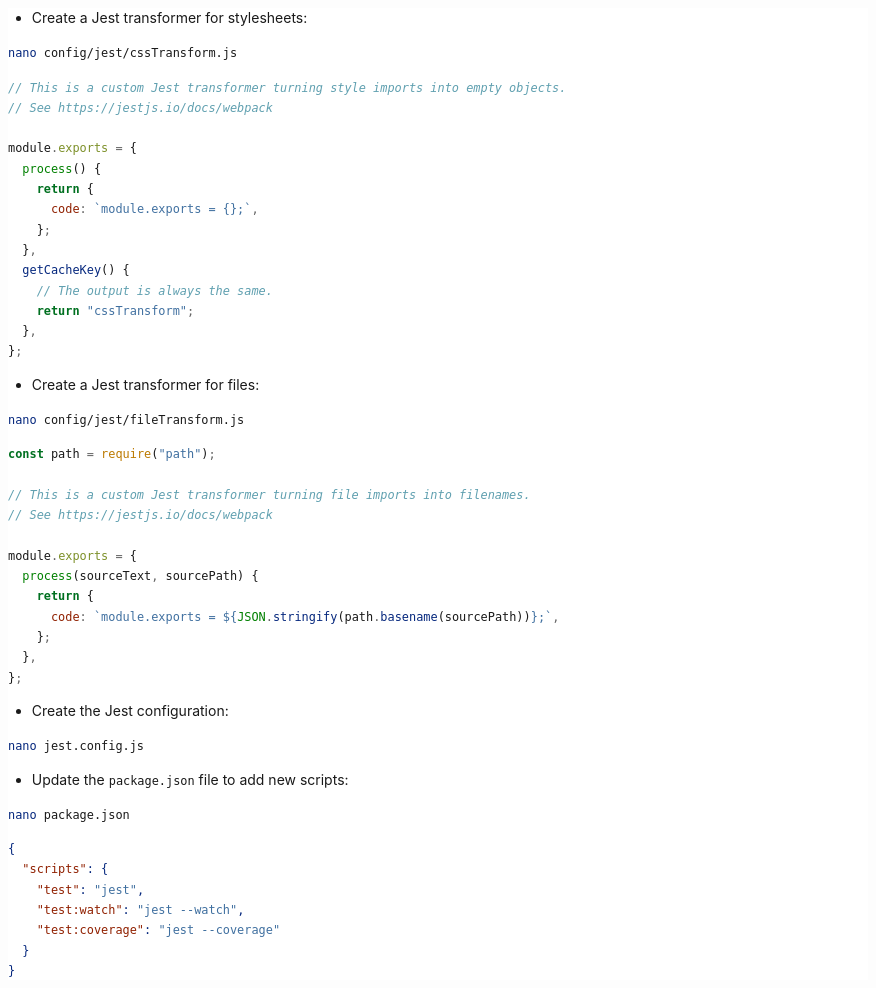 - Create a Jest transformer for stylesheets:

```bash
nano config/jest/cssTransform.js
```

```js
// This is a custom Jest transformer turning style imports into empty objects.
// See https://jestjs.io/docs/webpack

module.exports = {
  process() {
    return {
      code: `module.exports = {};`,
    };
  },
  getCacheKey() {
    // The output is always the same.
    return "cssTransform";
  },
};
```

- Create a Jest transformer for files:

```bash
nano config/jest/fileTransform.js
```

```js
const path = require("path");

// This is a custom Jest transformer turning file imports into filenames.
// See https://jestjs.io/docs/webpack

module.exports = {
  process(sourceText, sourcePath) {
    return {
      code: `module.exports = ${JSON.stringify(path.basename(sourcePath))};`,
    };
  },
};
```

- Create the Jest configuration:

```bash
nano jest.config.js
```

- Update the `package.json` file to add new scripts:

```bash
nano package.json
```

```json
{
  "scripts": {
    "test": "jest",
    "test:watch": "jest --watch",
    "test:coverage": "jest --coverage"
  }
}
```
